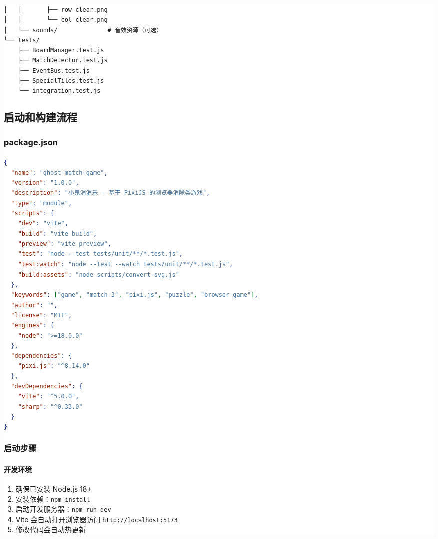 ```
│   │       ├── row-clear.png
│   │       └── col-clear.png
│   └── sounds/              # 音效资源（可选）
└── tests/
    ├── BoardManager.test.js
    ├── MatchDetector.test.js
    ├── EventBus.test.js
    ├── SpecialTiles.test.js
    └── integration.test.js
```

## 启动和构建流程

### package.json
```json
{
  "name": "ghost-match-game",
  "version": "1.0.0",
  "description": "小鬼消消乐 - 基于 PixiJS 的浏览器消除类游戏",
  "type": "module",
  "scripts": {
    "dev": "vite",
    "build": "vite build",
    "preview": "vite preview",
    "test": "node --test tests/unit/**/*.test.js",
    "test:watch": "node --test --watch tests/unit/**/*.test.js",
    "build:assets": "node scripts/convert-svg.js"
  },
  "keywords": ["game", "match-3", "pixi.js", "puzzle", "browser-game"],
  "author": "",
  "license": "MIT",
  "engines": {
    "node": ">=18.0.0"
  },
  "dependencies": {
    "pixi.js": "^8.14.0"
  },
  "devDependencies": {
    "vite": "^5.0.0",
    "sharp": "^0.33.0"
  }
}
```

### 启动步骤

#### 开发环境
1. 确保已安装 Node.js 18+
2. 安装依赖：`npm install`
3. 启动开发服务器：`npm run dev`
4. Vite 会自动打开浏览器访问 `http://localhost:5173`
5. 修改代码会自动热更新
